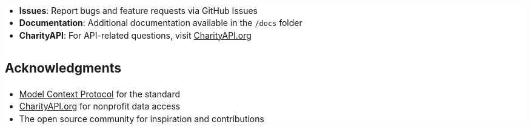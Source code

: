 - **Issues**: Report bugs and feature requests via GitHub Issues
- **Documentation**: Additional documentation available in the `/docs` folder
- **CharityAPI**: For API-related questions, visit [CharityAPI.org](https://charityapi.org)

## Acknowledgments

- [Model Context Protocol](https://modelcontextprotocol.io) for the standard
- [CharityAPI.org](https://charityapi.org) for nonprofit data access
- The open source community for inspiration and contributions
